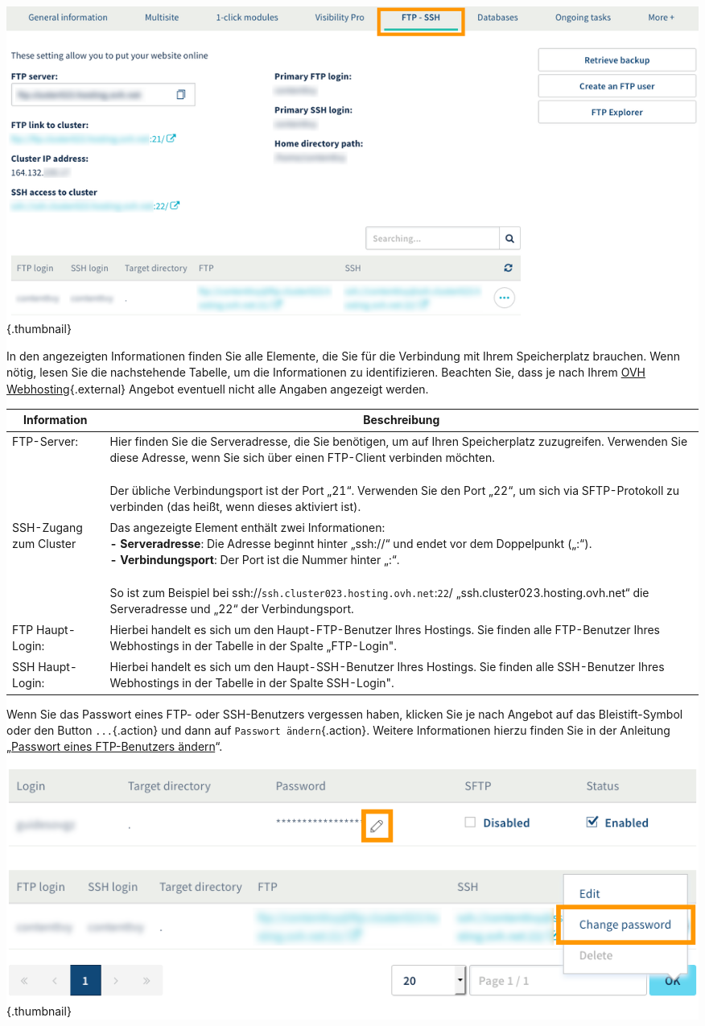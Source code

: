![ftp login](images/connect-ftp-step1.png){.thumbnail}

In den angezeigten Informationen finden Sie alle Elemente, die Sie für die Verbindung mit Ihrem Speicherplatz brauchen. Wenn nötig, lesen Sie die nachstehende Tabelle, um die Informationen zu identifizieren. Beachten Sie, dass je nach Ihrem [OVH Webhosting](https://www.ovh.de/hosting/){.external} Angebot eventuell nicht alle Angaben angezeigt werden.

|Information|Beschreibung|
|---|---|
|FTP-Server:|Hier finden Sie die Serveradresse, die Sie benötigen, um auf Ihren Speicherplatz zuzugreifen. Verwenden Sie diese Adresse, wenn Sie sich über einen FTP-Client verbinden möchten.<br><br> Der übliche Verbindungsport ist der Port „21“. Verwenden Sie den Port „22“, um sich via SFTP-Protokoll zu verbinden (das heißt, wenn dieses aktiviert ist).|
|SSH-Zugang zum Cluster|Das angezeigte Element enthält zwei Informationen: <br>**\- Serveradresse**: Die Adresse beginnt hinter „ssh://“ und endet vor dem Doppelpunkt („:“).<br> **\- Verbindungsport**: Der Port ist die Nummer hinter „:“. <br><br>So ist zum Beispiel bei ssh://`ssh.cluster023.hosting.ovh.net`:`22`/ „ssh.cluster023.hosting.ovh.net“ die Serveradresse und „22“ der Verbindungsport.|
|FTP Haupt-Login:|Hierbei handelt es sich um den Haupt-FTP-Benutzer Ihres Hostings. Sie finden alle FTP-Benutzer Ihres Webhostings in der Tabelle in der Spalte „FTP-Login".|
|SSH Haupt-Login:|Hierbei handelt es sich um den Haupt-SSH-Benutzer Ihres Hostings. Sie finden alle SSH-Benutzer Ihres Webhostings in der Tabelle in der Spalte SSH-Login".|

Wenn Sie das Passwort eines FTP- oder SSH-Benutzers vergessen haben, klicken Sie je nach Angebot auf das Bleistift-Symbol oder den Button `...`{.action} und dann auf `Passwort ändern`{.action}. Weitere Informationen hierzu finden Sie in der Anleitung „[Passwort eines FTP-Benutzers ändern](https://docs.ovh.com/de/hosting/ftp-benutzer-passwort-aendern/)“.

![ftp login](images/connect-ftp-step2.png){.thumbnail}
